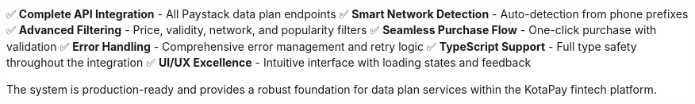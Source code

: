 ✅ **Complete API Integration** - All Paystack data plan endpoints
✅ **Smart Network Detection** - Auto-detection from phone prefixes  
✅ **Advanced Filtering** - Price, validity, network, and popularity filters
✅ **Seamless Purchase Flow** - One-click purchase with validation
✅ **Error Handling** - Comprehensive error management and retry logic
✅ **TypeScript Support** - Full type safety throughout the integration
✅ **UI/UX Excellence** - Intuitive interface with loading states and feedback

The system is production-ready and provides a robust foundation for data plan services within the KotaPay fintech platform.
